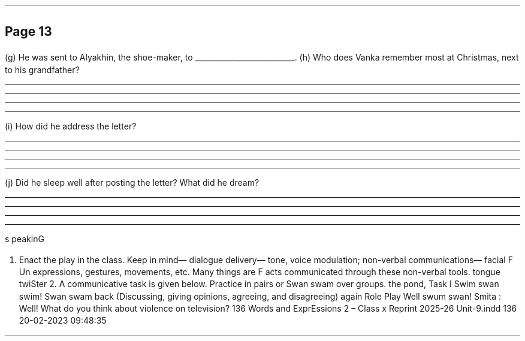 
---

## Page 13

(g) He was sent to Alyakhin, the shoe-maker, to
__________________________.
(h) Who does Vanka remember most at Christmas, next to
his grandfather?
______________________________________________________
______________________________________________________
______________________________________________________
______________________________________________________
(i) How did he address the letter?
______________________________________________________
______________________________________________________
______________________________________________________
______________________________________________________
(j) Did he sleep well after posting the letter? What did he
dream?
______________________________________________________
______________________________________________________
______________________________________________________
______________________________________________________
s
peakinG
1. Enact the play in the class. Keep in mind— dialogue delivery—
tone, voice modulation; non-verbal communications— facial
F
Un
expressions, gestures, movements, etc. Many things are
F
acts
communicated through these non-verbal tools.
tongue twiSter 2. A communicative task is given below. Practice in pairs or
Swan swam over groups.
the pond,
Task I
Swim swan swim!
Swan swam back (Discussing, giving opinions, agreeing, and disagreeing)
again
Role Play
Well swum swan!
Smita : Well! What do you think about violence on
television?
136 Words and ExprEssions 2 – Class x
Reprint 2025-26
Unit-9.indd 136 20-02-2023 09:48:35

---

